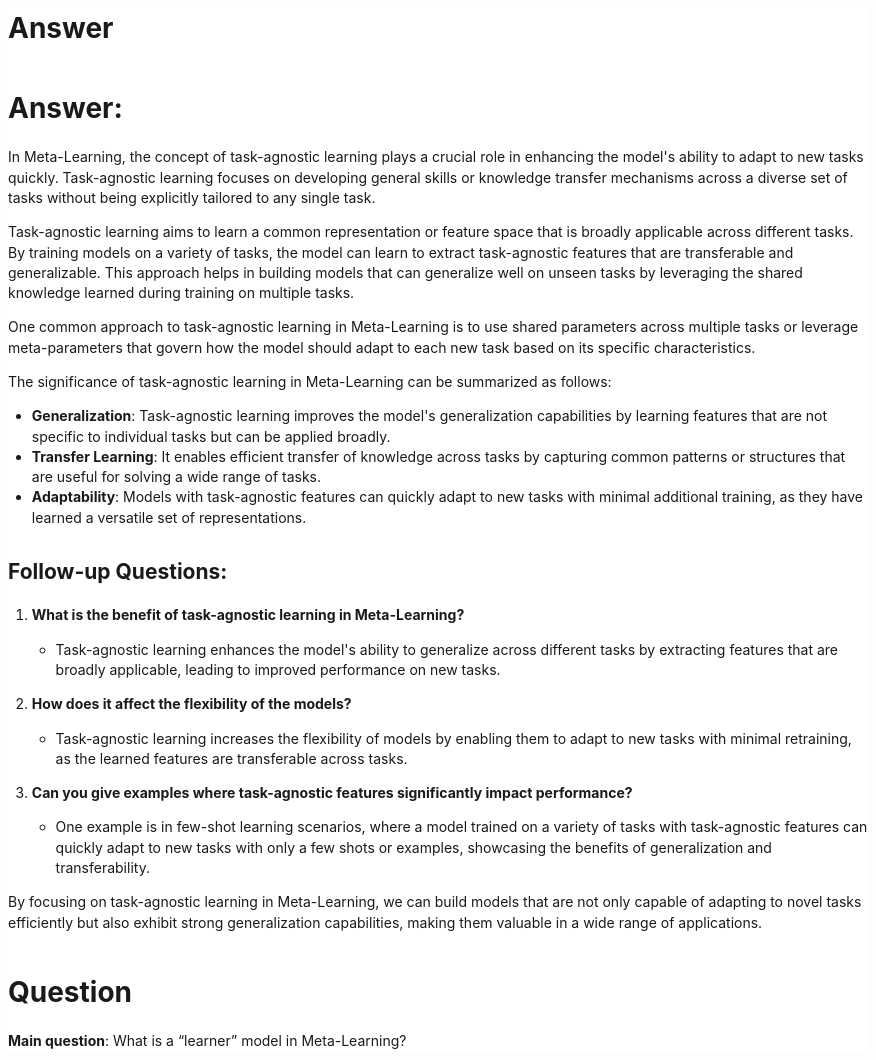 



# Answer
# Answer:

In Meta-Learning, the concept of task-agnostic learning plays a crucial role in enhancing the model's ability to adapt to new tasks quickly. Task-agnostic learning focuses on developing general skills or knowledge transfer mechanisms across a diverse set of tasks without being explicitly tailored to any single task.

Task-agnostic learning aims to learn a common representation or feature space that is broadly applicable across different tasks. By training models on a variety of tasks, the model can learn to extract task-agnostic features that are transferable and generalizable. This approach helps in building models that can generalize well on unseen tasks by leveraging the shared knowledge learned during training on multiple tasks.

One common approach to task-agnostic learning in Meta-Learning is to use shared parameters across multiple tasks or leverage meta-parameters that govern how the model should adapt to each new task based on its specific characteristics.

The significance of task-agnostic learning in Meta-Learning can be summarized as follows:
- **Generalization**: Task-agnostic learning improves the model's generalization capabilities by learning features that are not specific to individual tasks but can be applied broadly.
- **Transfer Learning**: It enables efficient transfer of knowledge across tasks by capturing common patterns or structures that are useful for solving a wide range of tasks.
- **Adaptability**: Models with task-agnostic features can quickly adapt to new tasks with minimal additional training, as they have learned a versatile set of representations.

## Follow-up Questions:

1. **What is the benefit of task-agnostic learning in Meta-Learning?**
   - Task-agnostic learning enhances the model's ability to generalize across different tasks by extracting features that are broadly applicable, leading to improved performance on new tasks.

2. **How does it affect the flexibility of the models?**
   - Task-agnostic learning increases the flexibility of models by enabling them to adapt to new tasks with minimal retraining, as the learned features are transferable across tasks.

3. **Can you give examples where task-agnostic features significantly impact performance?**
   - One example is in few-shot learning scenarios, where a model trained on a variety of tasks with task-agnostic features can quickly adapt to new tasks with only a few shots or examples, showcasing the benefits of generalization and transferability.

By focusing on task-agnostic learning in Meta-Learning, we can build models that are not only capable of adapting to novel tasks efficiently but also exhibit strong generalization capabilities, making them valuable in a wide range of applications.

# Question
**Main question**: What is a “learner” model in Meta-Learning?
